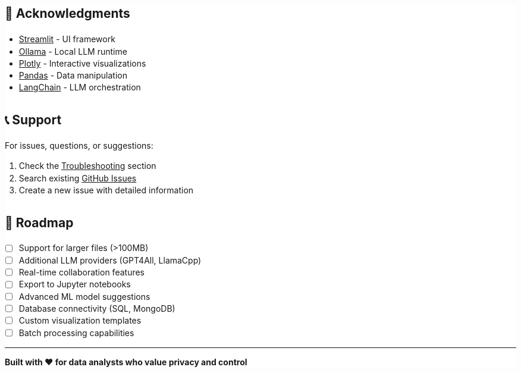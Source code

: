 ## 🙏 Acknowledgments

- [Streamlit](https://streamlit.io/) - UI framework
- [Ollama](https://ollama.ai/) - Local LLM runtime
- [Plotly](https://plotly.com/) - Interactive visualizations
- [Pandas](https://pandas.pydata.org/) - Data manipulation
- [LangChain](https://langchain.com/) - LLM orchestration

## 📞 Support

For issues, questions, or suggestions:
1. Check the [Troubleshooting](#-troubleshooting) section
2. Search existing [GitHub Issues](https://github.com/yourusername/EDA_APP/issues)
3. Create a new issue with detailed information

## 🚀 Roadmap

- [ ] Support for larger files (>100MB)
- [ ] Additional LLM providers (GPT4All, LlamaCpp)
- [ ] Real-time collaboration features
- [ ] Export to Jupyter notebooks
- [ ] Advanced ML model suggestions
- [ ] Database connectivity (SQL, MongoDB)
- [ ] Custom visualization templates
- [ ] Batch processing capabilities

---

**Built with ❤️ for data analysts who value privacy and control**